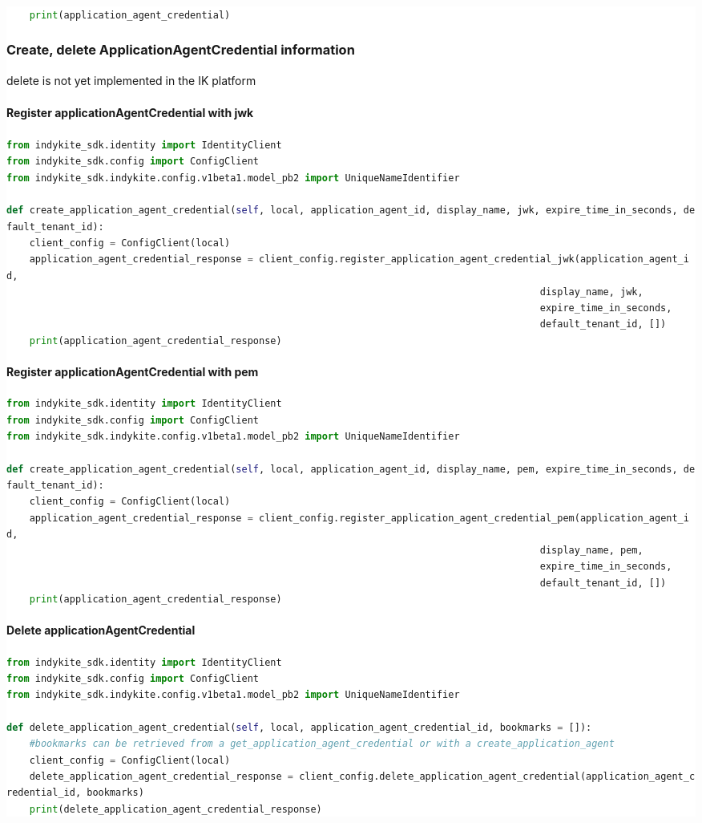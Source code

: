 ```python
    print(application_agent_credential)
```

### Create, delete ApplicationAgentCredential information
delete is not yet implemented in the IK platform

#### Register applicationAgentCredential with jwk
```python
from indykite_sdk.identity import IdentityClient
from indykite_sdk.config import ConfigClient
from indykite_sdk.indykite.config.v1beta1.model_pb2 import UniqueNameIdentifier

def create_application_agent_credential(self, local, application_agent_id, display_name, jwk, expire_time_in_seconds, default_tenant_id):
    client_config = ConfigClient(local)
    application_agent_credential_response = client_config.register_application_agent_credential_jwk(application_agent_id,
                                                                                             display_name, jwk,
                                                                                             expire_time_in_seconds,
                                                                                             default_tenant_id, [])
    print(application_agent_credential_response)
```

#### Register applicationAgentCredential with pem
```python
from indykite_sdk.identity import IdentityClient
from indykite_sdk.config import ConfigClient
from indykite_sdk.indykite.config.v1beta1.model_pb2 import UniqueNameIdentifier

def create_application_agent_credential(self, local, application_agent_id, display_name, pem, expire_time_in_seconds, default_tenant_id):
    client_config = ConfigClient(local)
    application_agent_credential_response = client_config.register_application_agent_credential_pem(application_agent_id,
                                                                                             display_name, pem,
                                                                                             expire_time_in_seconds,
                                                                                             default_tenant_id, [])
    print(application_agent_credential_response)
```


#### Delete applicationAgentCredential 
```python
from indykite_sdk.identity import IdentityClient
from indykite_sdk.config import ConfigClient
from indykite_sdk.indykite.config.v1beta1.model_pb2 import UniqueNameIdentifier

def delete_application_agent_credential(self, local, application_agent_credential_id, bookmarks = []):
    #bookmarks can be retrieved from a get_application_agent_credential or with a create_application_agent 
    client_config = ConfigClient(local)
    delete_application_agent_credential_response = client_config.delete_application_agent_credential(application_agent_credential_id, bookmarks)
    print(delete_application_agent_credential_response)
```
